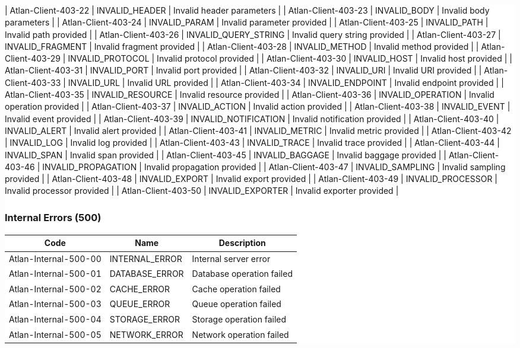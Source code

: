 | Atlan-Client-403-22 | INVALID_HEADER | Invalid header parameters |
| Atlan-Client-403-23 | INVALID_BODY | Invalid body parameters |
| Atlan-Client-403-24 | INVALID_PARAM | Invalid parameter provided |
| Atlan-Client-403-25 | INVALID_PATH | Invalid path provided |
| Atlan-Client-403-26 | INVALID_QUERY_STRING | Invalid query string provided |
| Atlan-Client-403-27 | INVALID_FRAGMENT | Invalid fragment provided |
| Atlan-Client-403-28 | INVALID_METHOD | Invalid method provided |
| Atlan-Client-403-29 | INVALID_PROTOCOL | Invalid protocol provided |
| Atlan-Client-403-30 | INVALID_HOST | Invalid host provided |
| Atlan-Client-403-31 | INVALID_PORT | Invalid port provided |
| Atlan-Client-403-32 | INVALID_URI | Invalid URI provided |
| Atlan-Client-403-33 | INVALID_URL | Invalid URL provided |
| Atlan-Client-403-34 | INVALID_ENDPOINT | Invalid endpoint provided |
| Atlan-Client-403-35 | INVALID_RESOURCE | Invalid resource provided |
| Atlan-Client-403-36 | INVALID_OPERATION | Invalid operation provided |
| Atlan-Client-403-37 | INVALID_ACTION | Invalid action provided |
| Atlan-Client-403-38 | INVALID_EVENT | Invalid event provided |
| Atlan-Client-403-39 | INVALID_NOTIFICATION | Invalid notification provided |
| Atlan-Client-403-40 | INVALID_ALERT | Invalid alert provided |
| Atlan-Client-403-41 | INVALID_METRIC | Invalid metric provided |
| Atlan-Client-403-42 | INVALID_LOG | Invalid log provided |
| Atlan-Client-403-43 | INVALID_TRACE | Invalid trace provided |
| Atlan-Client-403-44 | INVALID_SPAN | Invalid span provided |
| Atlan-Client-403-45 | INVALID_BAGGAGE | Invalid baggage provided |
| Atlan-Client-403-46 | INVALID_PROPAGATION | Invalid propagation provided |
| Atlan-Client-403-47 | INVALID_SAMPLING | Invalid sampling provided |
| Atlan-Client-403-48 | INVALID_EXPORT | Invalid export provided |
| Atlan-Client-403-49 | INVALID_PROCESSOR | Invalid processor provided |
| Atlan-Client-403-50 | INVALID_EXPORTER | Invalid exporter provided |

### Internal Errors (500)
| Code | Name | Description |
|------|------|-------------|
| Atlan-Internal-500-00 | INTERNAL_ERROR | Internal server error |
| Atlan-Internal-500-01 | DATABASE_ERROR | Database operation failed |
| Atlan-Internal-500-02 | CACHE_ERROR | Cache operation failed |
| Atlan-Internal-500-03 | QUEUE_ERROR | Queue operation failed |
| Atlan-Internal-500-04 | STORAGE_ERROR | Storage operation failed |
| Atlan-Internal-500-05 | NETWORK_ERROR | Network operation failed |